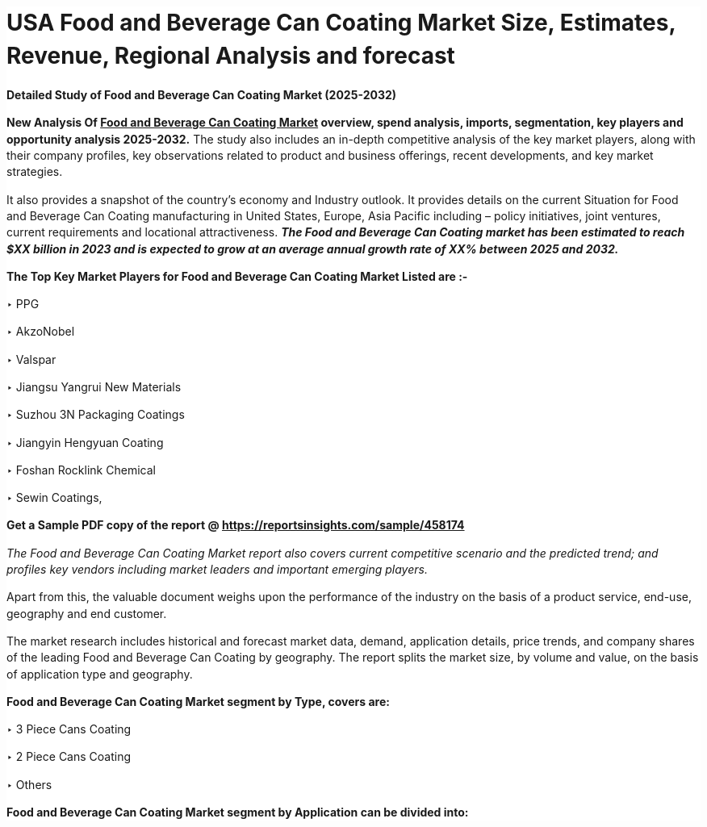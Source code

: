 # USA Food and Beverage Can Coating Market Size, Estimates, Revenue, Regional Analysis and forecast

<strong>Detailed Study of Food and Beverage Can Coating Market (2025-2032)</strong>

<strong>New Analysis Of <a href=https://www.reportsinsights.com/sample/458174>Food and Beverage Can Coating Market</a> overview, spend analysis, imports, segmentation, key players and opportunity analysis 2025-2032.</strong> The study also includes an in-depth competitive analysis of the key market players, along with their company profiles, key observations related to product and business offerings, recent developments, and key market strategies.

It also provides a snapshot of the country’s economy and Industry outlook. It provides details on the current Situation for Food and Beverage Can Coating manufacturing in United States, Europe, Asia Pacific including – policy initiatives, joint ventures, current requirements and locational attractiveness. <strong><em>The Food and Beverage Can Coating market has been estimated to reach $XX billion in 2023 and is expected to grow at an average annual growth rate of XX% between 2025 and 2032.</em></strong>

<strong>The Top Key Market Players for Food and Beverage Can Coating Market Listed are :-</strong> 

‣ PPG

‣ AkzoNobel

‣ Valspar

‣ Jiangsu Yangrui New Materials

‣ Suzhou 3N Packaging Coatings

‣ Jiangyin Hengyuan Coating

‣ Foshan Rocklink Chemical

‣ Sewin Coatings,

<strong>Get a Sample PDF copy of the report @ <a href=https://reportsinsights.com/sample/458174>https://reportsinsights.com/sample/458174</a></strong>

<em>The Food and Beverage Can Coating Market report also covers current competitive scenario and the predicted trend; and profiles key vendors including market leaders and important emerging players.</em>

Apart from this, the valuable document weighs upon the performance of the industry on the basis of a product service, end-use, geography and end customer.

The market research includes historical and forecast market data, demand, application details, price trends, and company shares of the leading Food and Beverage Can Coating by geography. The report splits the market size, by volume and value, on the basis of application type and geography.

<strong>Food and Beverage Can Coating Market segment by Type, covers are:</strong>

‣ 3 Piece Cans Coating

‣ 2 Piece Cans Coating

‣ Others

<strong>Food and Beverage Can Coating Market segment by Application can be divided into:</strong>
